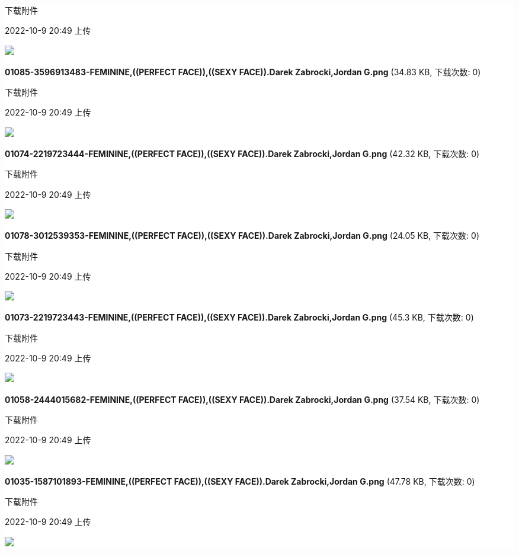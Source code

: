 下载附件

2022-10-9 20:49 上传

<img src="https://img.saraba1st.com/forum/202210/09/204900i3u8dats9e40i077.png" referrerpolicy="no-referrer">

<strong>01085-3596913483-FEMININE,((PERFECT FACE)),((SEXY FACE)).Darek Zabrocki,Jordan G.png</strong> (34.83 KB, 下载次数: 0)

下载附件

2022-10-9 20:49 上传

<img src="https://img.saraba1st.com/forum/202210/09/204900nnr8ruxyhwxhnxxx.png" referrerpolicy="no-referrer">

<strong>01074-2219723444-FEMININE,((PERFECT FACE)),((SEXY FACE)).Darek Zabrocki,Jordan G.png</strong> (42.32 KB, 下载次数: 0)

下载附件

2022-10-9 20:49 上传

<img src="https://img.saraba1st.com/forum/202210/09/204900nqufaan44zbywqvt.png" referrerpolicy="no-referrer">

<strong>01078-3012539353-FEMININE,((PERFECT FACE)),((SEXY FACE)).Darek Zabrocki,Jordan G.png</strong> (24.05 KB, 下载次数: 0)

下载附件

2022-10-9 20:49 上传

<img src="https://img.saraba1st.com/forum/202210/09/204900kqg8ke8tsahbhell.png" referrerpolicy="no-referrer">

<strong>01073-2219723443-FEMININE,((PERFECT FACE)),((SEXY FACE)).Darek Zabrocki,Jordan G.png</strong> (45.3 KB, 下载次数: 0)

下载附件

2022-10-9 20:49 上传

<img src="https://img.saraba1st.com/forum/202210/09/204901dbuvzb2o9b45biku.png" referrerpolicy="no-referrer">

<strong>01058-2444015682-FEMININE,((PERFECT FACE)),((SEXY FACE)).Darek Zabrocki,Jordan G.png</strong> (37.54 KB, 下载次数: 0)

下载附件

2022-10-9 20:49 上传

<img src="https://img.saraba1st.com/forum/202210/09/204901fyy74bcv7vfno0or.png" referrerpolicy="no-referrer">

<strong>01035-1587101893-FEMININE,((PERFECT FACE)),((SEXY FACE)).Darek Zabrocki,Jordan G.png</strong> (47.78 KB, 下载次数: 0)

下载附件

2022-10-9 20:49 上传

<img src="https://img.saraba1st.com/forum/202210/09/204901upir5kiycc7y5ccp.png" referrerpolicy="no-referrer">
